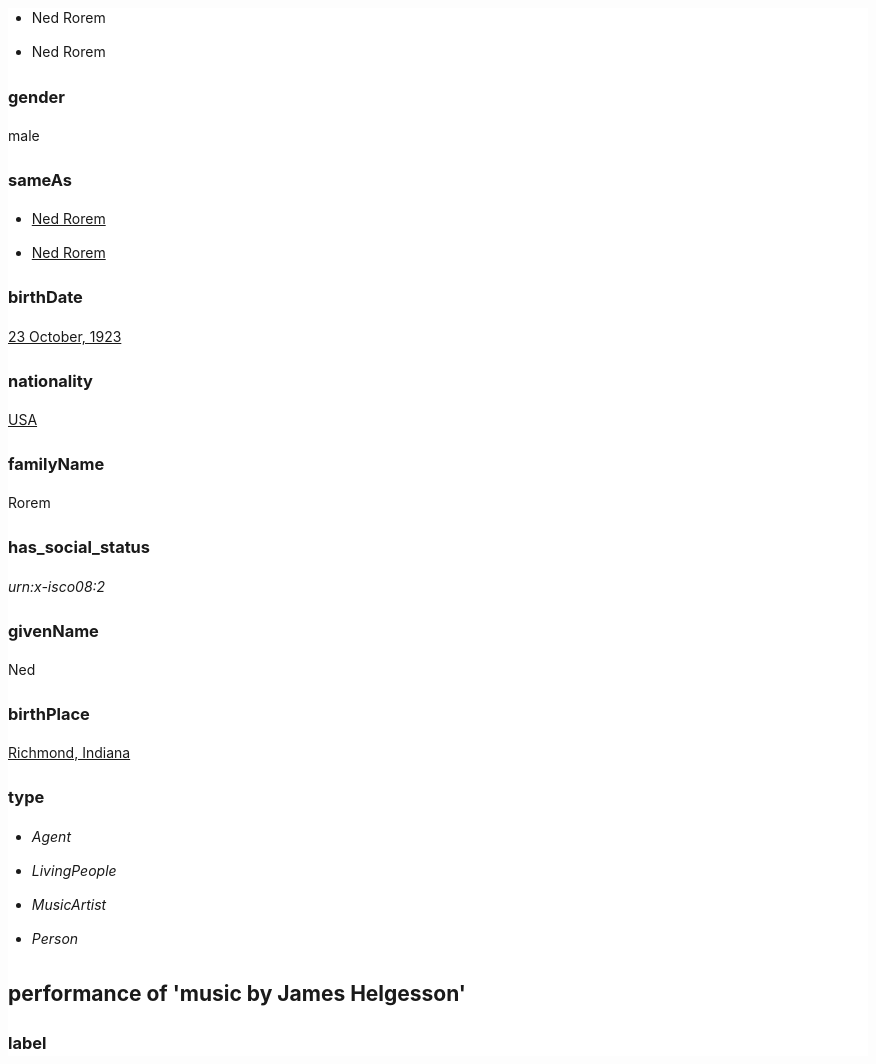  - Ned Rorem

 - Ned Rorem

### gender


male

### sameAs

 - [Ned Rorem](#Ned-Rorem)

 - [Ned Rorem](#Ned-Rorem)

### birthDate


[23 October, 1923](#23-October-1923)

### nationality


[USA](#USA)

### familyName


Rorem

### has_social_status


*urn:x-isco08:2*

### givenName


Ned

### birthPlace


[Richmond, Indiana](#Richmond-Indiana)

### type

 - *Agent*

 - *LivingPeople*

 - *MusicArtist*

 - *Person*

## performance of 'music by James Helgesson'

### label
